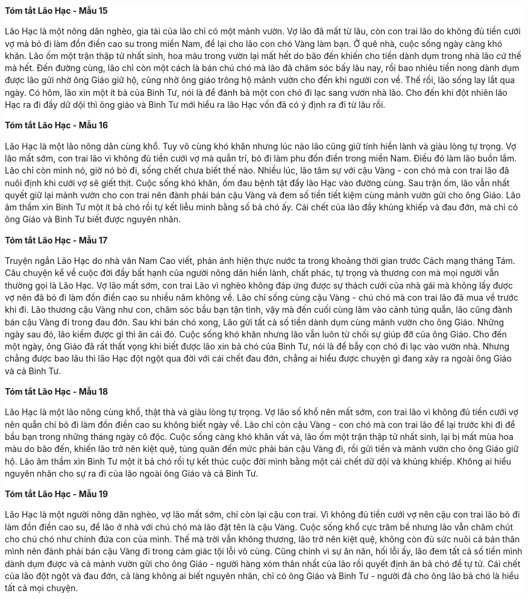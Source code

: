 **Tóm tắt Lão Hạc - Mẫu 15**

Lão Hạc là một nông dân nghèo, gia tài của lão chỉ có một mảnh vườn. Vợ lão đã mất từ lâu, còn con trai lão do không đủ tiền cưới vợ mà bỏ đi làm đồn điền cao su trong miền Nam, để lại cho lão con chó Vàng làm bạn. Ở quê nhà, cuộc sống ngày càng khó khăn. Lão ốm một trận thập tử nhất sinh, hoa màu trong vườn lại mất hết do bão đến khiến cho tiền dành dụm trong nhà lão cứ thế mà hết. Đến đường cùng, lão chỉ còn một cách là bán chú chó mà lão đã chăm sóc bấy lâu nay, rồi bao nhiêu tiền nong dành dụm được lão gửi nhờ ông Giáo giữ hộ, cũng nhờ ông giáo trông hộ mảnh vườn cho đến khi người con về. Thế rồi, lão sống lay lắt qua ngày. Có hôm, lão xin một ít bả của Binh Tư, nói là để đánh bả một con chó đi lạc sang vườn nhà lão. Cho đến khi đột nhiên lão Hạc ra đi đầy dữ dội thì ông giáo và Binh Tư mới hiểu ra lão Hạc vốn đã có ý định ra đi từ lâu rồi.

**Tóm tắt Lão Hạc - Mẫu 16**

Lão Hạc là một lão nông dân cùng khổ. Tuy vô cùng khó khăn nhưng lúc nào lão cũng giữ tính hiền lành và giàu lòng tự trọng. Vợ lão mất sớm, con trai lão vì không đủ tiền cưới vợ mà quẫn trí, bỏ đi làm phu đồn điền trong miền Nam. Điều đó làm lão buồn lắm. Lão chỉ còn mình nó, giờ nó bỏ đi, sống chết chưa biết thế nào. Nhiều lúc, lão tâm sự với cậu Vàng - con chó mà con trai lão đã nuôi định khi cưới vợ sẽ giết thịt. Cuộc sống khó khăn, ốm đau bệnh tật đẩy lão Hạc vào đường cùng. Sau trận ốm, lão vẫn nhất quyết giữ lại mảnh vườn cho con trai nên đành phải bán cậu Vàng và đem số tiền tiết kiệm cùng mảnh vườn gửi cho ông Giáo. Lão âm thầm xin Binh Tư một ít bả chó rồi tự kết liễu mình bằng số bả chó ấy. Cái chết của lão đầy khủng khiếp và đau đớn, mà chỉ có ông Giáo và Binh Tư biết được nguyên nhân.

**Tóm tắt Lão Hạc - Mẫu 17**

Truyện ngắn Lão Hạc do nhà văn Nam Cao viết, phản ánh hiện thực nước ta trong khoảng thời gian trước Cách mạng tháng Tám. Câu chuyện kể về cuộc đời đầy bất hạnh của người nông dân hiền lành, chất phác, tự trọng và thương con mà mọi người vẫn thường gọi là Lão Hạc. Vợ lão mất sớm, con trai Lão vì nghèo không đáp ứng được sự thách cưới của nhà gái mà không lấy được vợ nên đã bỏ đi làm đồn điền cao su nhiều năm không về. Lão chỉ sống cùng cậu Vàng - chú chó mà con trai lão đã mua về trước khi đi. Lão thương cậu Vàng như con, chăm sóc bầu bạn tận tình, vậy mà đến cuối cùng lâm vào cảnh túng quẫn, lão cũng đành bán cậu Vàng đi trong đau đớn. Sau khi bán chó xong, Lão gửi tất cả số tiền dành dụm cùng mảnh vườn cho ông Giáo. Những ngày sau đó, lão kiếm được gì thì ăn cái đó. Cuộc sống khó khăn nhưng lão vẫn luôn từ chối sự giúp đỡ của ông Giáo. Cho đến một ngày, ông Giáo đã rất thất vọng khi biết được lão xin bả chó của Binh Tư, nói là để bẫy con chó đi lạc vào vườn nhà. Nhưng chẳng được bao lâu thì lão Hạc đột ngột qua đời với cái chết đau đớn, chẳng ai hiểu được chuyện gì đang xảy ra ngoài ông Giáo và cả Binh Tư.

**Tóm tắt Lão Hạc - Mẫu 18**

Lão Hạc là một lão nông cùng khổ, thật thà và giàu lòng tự trọng. Vợ lão số khổ nên mất sớm, con trai lão vì không đủ tiền cưới vợ nên quẫn chí bỏ đi làm đồn điền cao su không biết ngày về. Lão chỉ còn cậu Vàng - con chó mà con trai lão để lại trước khi đi để bầu bạn trong những tháng ngày cô độc. Cuộc sống càng khó khăn vất vả, lão ốm một trận thập tử nhất sinh, lại bị mất mùa hoa màu do bão đến, khiến lão trở nên kiệt quệ, túng quân đến mức phải bán cậu Vàng đi, rồi gửi tiền và mảnh vườn cho ông Giáo giữ hộ. Lão âm thầm xin Binh Tư một ít bả chó rồi tự kết thúc cuộc đời mình bằng một cái chết dữ dội và khủng khiếp. Không ai hiểu nguyên nhân cho sự ra đi của lão ngoài ông Giáo và cả Binh Tư.

**Tóm tắt Lão Hạc - Mẫu 19**

Lão Hạc là một người nông dân nghèo, vợ lão mất sớm, chỉ còn lại cậu con trai. Vì không đủ tiền cưới vợ nên cậu con trai lão bỏ đi làm đồn điền cao su, để lão ở nhà với chú chó mà lão đặt tên là cậu Vàng. Cuộc sống khổ cực trăm bề nhưng lão vẫn chăm chút cho chú chó như chính đứa con của mình. Thế mà trời vẫn không thương, lão trở nên kiệt quệ, không còn đủ sức nuôi cả bản thân mình nên đành phải bán cậu Vàng đi trong cảm giác tội lỗi vô cùng. Cũng chính vì sự ăn năn, hối lỗi ấy, lão đem tất cả số tiền mình dành dụm được và cả mảnh vườn gửi cho ông Giáo - người hàng xóm thân nhất của lão rồi quyết định ăn bả chó để tự tử. Cái chết của lão đột ngột và đau đớn, cả làng không ai biết nguyên nhân, chỉ có ông Giáo và Binh Tư - người đã cho ông lão bả chó là hiểu tất cả mọi chuyện.
